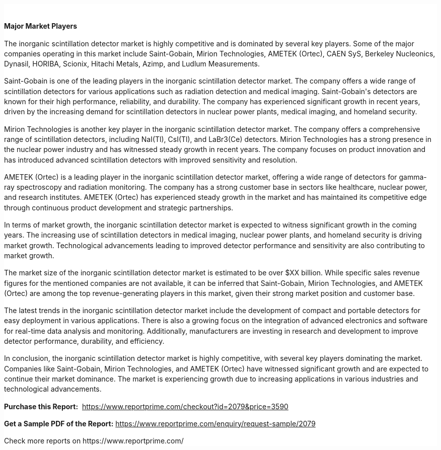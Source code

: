 <p>&nbsp;</p>
<p><strong>Major Market Players</strong></p>
<p><p>The inorganic scintillation detector market is highly competitive and is dominated by several key players. Some of the major companies operating in this market include Saint-Gobain, Mirion Technologies, AMETEK (Ortec), CAEN SyS, Berkeley Nucleonics, Dynasil, HORIBA, Scionix, Hitachi Metals, Azimp, and Ludlum Measurements.</p><p>Saint-Gobain is one of the leading players in the inorganic scintillation detector market. The company offers a wide range of scintillation detectors for various applications such as radiation detection and medical imaging. Saint-Gobain's detectors are known for their high performance, reliability, and durability. The company has experienced significant growth in recent years, driven by the increasing demand for scintillation detectors in nuclear power plants, medical imaging, and homeland security.</p><p>Mirion Technologies is another key player in the inorganic scintillation detector market. The company offers a comprehensive range of scintillation detectors, including NaI(Tl), CsI(Tl), and LaBr3(Ce) detectors. Mirion Technologies has a strong presence in the nuclear power industry and has witnessed steady growth in recent years. The company focuses on product innovation and has introduced advanced scintillation detectors with improved sensitivity and resolution.</p><p>AMETEK (Ortec) is a leading player in the inorganic scintillation detector market, offering a wide range of detectors for gamma-ray spectroscopy and radiation monitoring. The company has a strong customer base in sectors like healthcare, nuclear power, and research institutes. AMETEK (Ortec) has experienced steady growth in the market and has maintained its competitive edge through continuous product development and strategic partnerships.</p><p>In terms of market growth, the inorganic scintillation detector market is expected to witness significant growth in the coming years. The increasing use of scintillation detectors in medical imaging, nuclear power plants, and homeland security is driving market growth. Technological advancements leading to improved detector performance and sensitivity are also contributing to market growth.</p><p>The market size of the inorganic scintillation detector market is estimated to be over $XX billion. While specific sales revenue figures for the mentioned companies are not available, it can be inferred that Saint-Gobain, Mirion Technologies, and AMETEK (Ortec) are among the top revenue-generating players in this market, given their strong market position and customer base.</p><p>The latest trends in the inorganic scintillation detector market include the development of compact and portable detectors for easy deployment in various applications. There is also a growing focus on the integration of advanced electronics and software for real-time data analysis and monitoring. Additionally, manufacturers are investing in research and development to improve detector performance, durability, and efficiency.</p><p>In conclusion, the inorganic scintillation detector market is highly competitive, with several key players dominating the market. Companies like Saint-Gobain, Mirion Technologies, and AMETEK (Ortec) have witnessed significant growth and are expected to continue their market dominance. The market is experiencing growth due to increasing applications in various industries and technological advancements.</p></p>
<p><strong>Purchase this Report:</strong>&nbsp;&nbsp;<a href="https://www.reportprime.com/checkout?id=2079&price=3590">https://www.reportprime.com/checkout?id=2079&price=3590</a></p>
<p></p>
<p><strong>Get a Sample PDF of the Report:</strong>&nbsp;<a href="https://www.reportprime.com/enquiry/request-sample/2079">https://www.reportprime.com/enquiry/request-sample/2079</a></p>
<p>Check more reports on https://www.reportprime.com/</p>